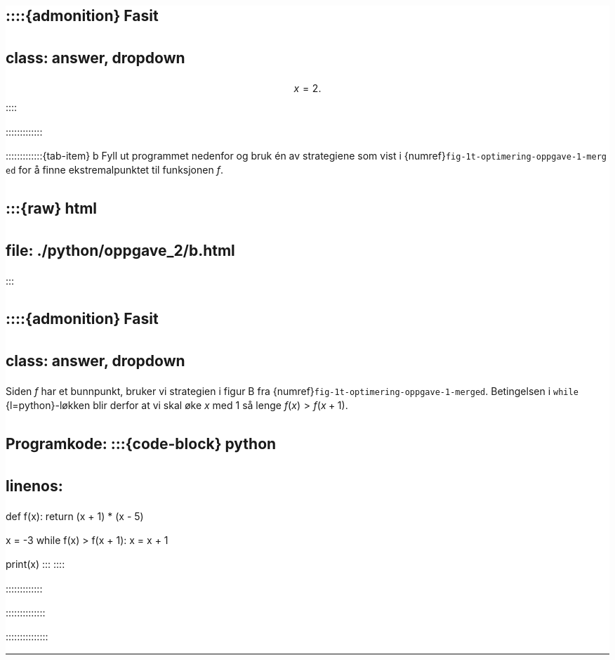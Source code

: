 
::::{admonition} Fasit
---
class: answer, dropdown
---
$$
x = 2.
$$
::::

:::::::::::::

:::::::::::::{tab-item} b
Fyll ut programmet nedenfor og bruk én av strategiene som vist i {numref}`fig-1t-optimering-oppgave-1-merged` for å finne ekstremalpunktet til funksjonen $f$. 

:::{raw} html
---
file: ./python/oppgave_2/b.html
---
:::

::::{admonition} Fasit
---
class: answer, dropdown 
---
Siden $f$ har et bunnpunkt, bruker vi strategien i figur B fra {numref}`fig-1t-optimering-oppgave-1-merged`. Betingelsen i `while`{l=python}-løkken blir derfor at vi skal øke $x$ med $1$ så lenge $f(x) > f(x + 1)$. 

**Programkode**:
:::{code-block} python
---
linenos:
---
def f(x):
    return (x + 1) * (x - 5)
    
x = -3
while f(x) > f(x + 1):
    x = x + 1 

print(x)
:::
::::

:::::::::::::

::::::::::::::



:::::::::::::::

---
